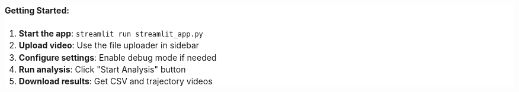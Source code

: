 #### **Getting Started:**
1. **Start the app**: `streamlit run streamlit_app.py`
2. **Upload video**: Use the file uploader in sidebar
3. **Configure settings**: Enable debug mode if needed
4. **Run analysis**: Click "Start Analysis" button
5. **Download results**: Get CSV and trajectory videos


